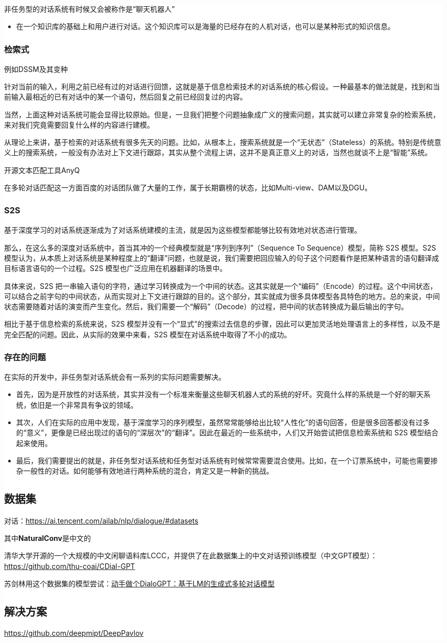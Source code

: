 非任务型的对话系统有时候又会被称作是“聊天机器人”

- 在一个知识库的基础上和用户进行对话。这个知识库可以是海量的已经存在的人机对话，也可以是某种形式的知识信息。

### 检索式

例如DSSM及其变种

针对当前的输入，利用之前已经有过的对话进行回馈，这就是基于信息检索技术的对话系统的核心假设。一种最基本的做法就是，找到和当前输入最相近的已有对话中的某一个语句，然后回复之前已经回复过的内容。

当然，上面这种对话系统可能会显得比较原始。但是，一旦我们把整个问题抽象成广义的搜索问题，其实就可以建立非常复杂的检索系统，来对我们究竟需要回复什么样的内容进行建模。

从理论上来讲，基于检索的对话系统有很多先天的问题。比如，从根本上，搜索系统就是一个“无状态”（Stateless）的系统。特别是传统意义上的搜索系统，一般没有办法对上下文进行跟踪，其实从整个流程上讲，这并不是真正意义上的对话，当然也就谈不上是“智能”系统。

开源文本匹配工具AnyQ

在多轮对话匹配这一方面百度的对话团队做了大量的工作，属于长期霸榜的状态，比如Multi-view、DAM以及DGU。



### S2S

基于深度学习的对话系统逐渐成为了对话系统建模的主流，就是因为这些模型都能够比较有效地对状态进行管理。

那么，在这么多的深度对话系统中，首当其冲的一个经典模型就是“序列到序列”（Sequence To Sequence）模型，简称 S2S 模型。S2S 模型认为，从本质上对话系统是某种程度上的“翻译”问题，也就是说，我们需要把回应输入的句子这个问题看作是把某种语言的语句翻译成目标语言语句的一个过程。S2S 模型也广泛应用在机器翻译的场景中。

具体来说，S2S 把一串输入语句的字符，通过学习转换成为一个中间的状态。这其实就是一个“编码”（Encode）的过程。这个中间状态，可以结合之前字句的中间状态，从而实现对上下文进行跟踪的目的。这个部分，其实就成为很多具体模型各具特色的地方。总的来说，中间状态需要随着对话的演变而产生变化。然后，我们需要一个“解码”（Decode）的过程，把中间的状态转换成为最后输出的字句。

相比于基于信息检索的系统来说，S2S 模型并没有一个“显式”的搜索过去信息的步骤，因此可以更加灵活地处理语言上的多样性，以及不是完全匹配的问题。因此，从实际的效果中来看，S2S 模型在对话系统中取得了不小的成功。

### 存在的问题

在实际的开发中，非任务型对话系统会有一系列的实际问题需要解决。

- 首先，因为是开放性的对话系统，其实并没有一个标准来衡量这些聊天机器人式的系统的好坏。究竟什么样的系统是一个好的聊天系统，依旧是一个非常具有争议的领域。

- 其次，人们在实际的应用中发现，基于深度学习的序列模型，虽然常常能够给出比较“人性化”的语句回答，但是很多回答都没有过多的“意义”，更像是已经出现过的语句的“深层次”的“翻译”。因此在最近的一些系统中，人们又开始尝试把信息检索系统和 S2S 模型结合起来使用。

- 最后，我们需要提出的就是，非任务型对话系统和任务型对话系统有时候常常需要混合使用。比如，在一个订票系统中，可能也需要掺杂一般性的对话。如何能够有效地进行两种系统的混合，肯定又是一种新的挑战。

## 数据集

对话：https://ai.tencent.com/ailab/nlp/dialogue/#datasets

其中**NaturalConv**是中文的

清华大学开源的一个大规模的中文闲聊语料库LCCC，并提供了在此数据集上的中文对话预训练模型（中文GPT模型）：https://github.com/thu-coai/CDial-GPT

苏剑林用这个数据集的模型尝试：[动手做个DialoGPT：基于LM的生成式多轮对话模型](https://kexue.fm/archives/7718)

## 解决方案

https://github.com/deepmipt/DeepPavlov
